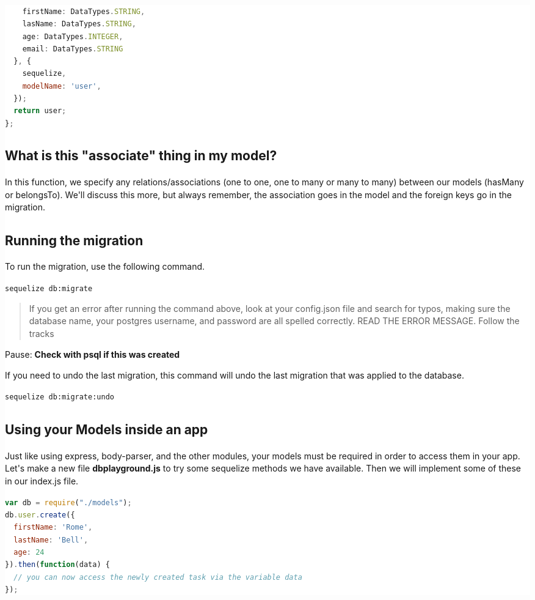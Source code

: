 ```js
    firstName: DataTypes.STRING,
    lasName: DataTypes.STRING,
    age: DataTypes.INTEGER,
    email: DataTypes.STRING
  }, {
    sequelize,
    modelName: 'user',
  });
  return user;
};
```

## What is this "associate" thing in my model?

In this function, we specify any relations/associations (one to one, one to many or many to many) between our models (hasMany or belongsTo). We'll discuss this more, but always remember, the association goes in the model and the foreign keys go in the migration.

## Running the migration

To run the migration, use the following command.

```
sequelize db:migrate
```

> If you get an error after running the command above, look at your config.json file and search for typos, making sure the database name, your postgres username, and password are all spelled correctly. READ THE ERROR MESSAGE. Follow the tracks

Pause: **Check with psql if this was created**

If you need to undo the last migration, this command will undo the last migration that was applied to the database.

```
sequelize db:migrate:undo
```

## Using your Models inside an app

Just like using express, body-parser, and the other modules, your models must be required
in order to access them in your app. Let's make a new file **dbplayground.js** to try some sequelize methods we have available. Then we will implement some of these in our index.js file.

```js
var db = require("./models");
db.user.create({
  firstName: 'Rome',
  lastName: 'Bell',
  age: 24
}).then(function(data) {
  // you can now access the newly created task via the variable data
});
```
